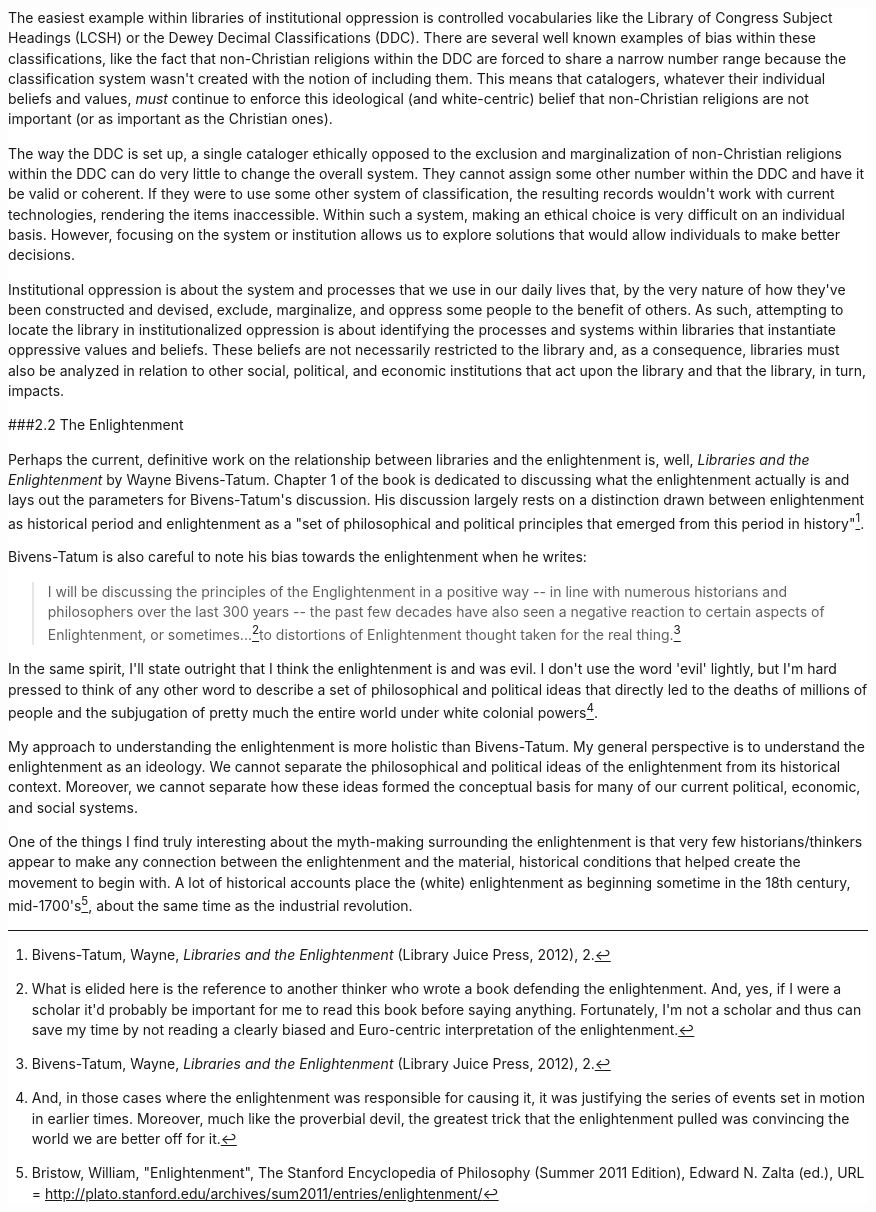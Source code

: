 The easiest example within libraries of institutional oppression is controlled vocabularies like the Library of Congress Subject Headings (LCSH) or the Dewey Decimal Classifications (DDC). There are several well known examples of bias within these classifications, like the fact that non-Christian religions within the DDC are forced to share a narrow number range because the classification system wasn't created with the notion of including them. This means that catalogers, whatever their individual beliefs and values, *must* continue to enforce this ideological (and white-centric) belief that non-Christian religions are not important (or as important as the Christian ones). 

The way the DDC is set up, a single cataloger ethically opposed to the exclusion and marginalization of non-Christian religions within the DDC can do very little to change the overall system. They cannot assign some other number within the DDC and have it be valid or coherent. If they were to use some other system of classification, the resulting records wouldn't work with current technologies, rendering the items inaccessible. Within such a system, making an ethical choice is very difficult on an individual basis. However, focusing on the system or institution allows us to explore solutions that would allow individuals to make better decisions. 

Institutional oppression is about the system and processes that we use in our daily lives that, by the very nature of how they've been constructed and devised, exclude, marginalize, and oppress some people to the benefit of others. As such, attempting to locate the library in institutionalized oppression is about identifying the processes and systems within libraries that instantiate oppressive values and beliefs.  These beliefs are not necessarily restricted to the library and, as a consequence, libraries must also be analyzed in relation to other social, political, and economic institutions that act upon the library and that the library, in turn, impacts. 

###2.2 The Enlightenment

Perhaps the current, definitive work on the relationship between libraries and the enlightenment is, well, _Libraries and the Enlightenment_ by Wayne Bivens-Tatum. Chapter 1 of the book is dedicated to discussing what the enlightenment actually is and lays out the parameters for Bivens-Tatum's discussion. His discussion largely rests on a distinction drawn between enlightenment as historical period and enlightenment as a "set of philosophical and political principles that emerged from this period in history"[^2].

Bivens-Tatum is also careful to note his bias towards the enlightenment when he writes: 

>I will be discussing the principles of the Englightenment in a positive way -- in line with numerous historians and philosophers over the last 300 years -- the past few decades have also seen a negative reaction to certain aspects of Enlightenment, or sometimes...[^3]to distortions of Enlightenment thought taken for the real thing.[^4]

In the same spirit, I'll state outright that I think the enlightenment is and was evil. I don't use the word 'evil' lightly, but I'm hard pressed to think of any other word to describe a set of philosophical and political ideas that directly led to the deaths of millions of people and the subjugation of pretty much the entire world under white colonial powers[^5].

My approach to understanding the enlightenment is more holistic than Bivens-Tatum. My general perspective is to understand the enlightenment as an ideology. We cannot separate the philosophical and political ideas of the enlightenment from its historical context. Moreover, we cannot separate how these ideas formed the conceptual basis for many of our current political, economic, and social systems.

One of the things I find truly interesting about the myth-making surrounding the enlightenment is that very few historians/thinkers appear to make any connection between the enlightenment and the material, historical conditions that helped create the movement to begin with. A lot of historical accounts place the (white) enlightenment as beginning sometime in the 18th century, mid-1700's[^16], about the same time as the industrial revolution. 


[^1]: Gaiman, Neil. “Why Our Future Depends on Libraries, Reading and Daydreaming.” The Guardian, October 15, 2013, sec. Books. http://www.theguardian.com/books/2013/oct/15/neil-gaiman-future-libraries-reading-daydreaming.
[^2]: Bivens-Tatum, Wayne, _Libraries and the Enlightenment_ (Library Juice Press, 2012), 2.
[^3]: What is elided here is the reference to another thinker who wrote a book defending the enlightenment. And, yes, if I were a scholar it'd probably be important for me to read this book before saying anything. Fortunately, I'm not a scholar and thus can save my time by not reading a clearly biased and Euro-centric interpretation of the enlightenment.
[^4]: Bivens-Tatum, Wayne, _Libraries and the Enlightenment_ (Library Juice Press, 2012), 2.
[^5]: And, in those cases where the enlightenment was responsible for causing it, it was justifying the series of events set in motion in earlier times. Moreover, much like the proverbial devil, the greatest trick that the enlightenment pulled was convincing the world we are better off for it.
[^7]: Bivens-Tatum, Wayne, _Libraries and the Enlightenment_ (Library Juice Press, 2012), 9.
[^8]: Bivens-Tatum, Wayne, _Libraries and the Enlightenment_ (Library Juice Press, 2012), 185.
[^9]: This is despite the reality that many academic libraries do, in fact pay additional money for licensing to their electronic resources so that people outside of the university can access the collections. Additionally, many do have open stacks (or easily obtainable guest passes to their physical collections -- and some with community library cards). However, academic libraries appear to do little in the way of outreach to the external community and very few community members actually know that they are able to make us of these research collections.
[^10]: When I talk about 'most adults' I'm really talking about the middle class, white, cis, hetero adult. Since it is most often their narratives which are nostalgic and it is their narratives that have become normalized when we remember libraries. They, as default human, express the 'universal' library nostalgia. Since it is obvious that counter-narratives, subversive narratives, and the like exist, but they are not often told.
[^11]: Addams and Pierce, “Is There a a Transgender Canon?: Information Seeking and Use in the Transgender Community,” paper presented at the Canadian Association for Information Science, 2006, 4. http://www.cais-acsi.ca/proceedings/2006/adams_2006.pdf
[^12]: Addams and Pierce, “Is There a a Transgender Canon?: Information Seeking and Use in the Transgender Community,” paper presented at the Canadian Association for Information Science, 2006, 5. http://www.cais-acsi.ca/proceedings/2006/adams_2006.pdf
[^13]: Downey, “Public Library Collection Development Issues Regarding the Information Needs of GLBT Patrons,” _Progressive Librarian_ 25, 2005,90.
[^14]: Berman, “‘Inside’ Censorship,” _Progressive Librarian_ 18, 2001.
[^15]: Curry, “If I Ask, Will They Answer?” _Reference & User Services Quarterly_ 45, 2005.
[^16]: Bristow, William, "Enlightenment", The Stanford Encyclopedia of Philosophy (Summer 2011 Edition), Edward N. Zalta (ed.), URL = <http://plato.stanford.edu/archives/sum2011/entries/enlightenment/>
[^17]: Bivens-Tatum, Wayne, _Libraries and the Enlightenment_ (Library Juice Press, 2012), 5.
[^18]: Bivens-Tatum, Wayne, _Libraries and the Enlightenment_ (Library Juice Press, 2012), 5.
[^19]: While this doesn't really fit into the scope of the paper, I just wanted to point out just how simply the genocide of the Indigenous peoples of the Americas is erased with this quotation, by Matthew Wolfson on the enlightenment, "It was also the period in which North and South America were discovered, depopulated and then repopulated." 'Depopulated' is such a sanitary term for the genocide of _millions_ of people. More to the point, this is on ongoing genocide as settler states like Canada and the US continue the colonial project. This is why using 'western' for 'white' is violent, as it erases the ongoing genocide of the Indigenous people of the Americas. It treats the colonial project of 'depopulating' and 'repopulating' the Americas as finished, when it is pretty clear that Indigenous peoples in Canada and the US continue to resist settler colonialism.
[^20]: Bivens-Tatum, Wayne, _Libraries and the Enlightenment_ (Library Juice Press, 2012), 18.
[^21]: Bivens-Tatum, Wayne, _Libraries and the Enlightenment_ (Library Juice Press, 2012), 23.
[^22]: Bivens-Tatum, Wayne, _Libraries and the Enlightenment_ (Library Juice Press, 2012), 133.
[^23]: Bivens-Tatum, Wayne, _Libraries and the Enlightenment_ (Library Juice Press, 2012), 133.
[^24]: Bivens-Tatum, Wayne, _Libraries and the Enlightenment_ (Library Juice Press, 2012), 133-140.
[^25]: Bivens-Tatum, Wayne, _Libraries and the Enlightenment_ (Library Juice Press, 2012), 133.
[^26]: Bivens-Tatum, Wayne, _Libraries and the Enlightenment_ (Library Juice Press, 2012), 133.
[^27]: Bivens-Tatum, Wayne, _Libraries and the Enlightenment_ (Library Juice Press, 2012), 111.
[^28]: Bivens-Tatum, Wayne, _Libraries and the Enlightenment_ (Library Juice Press, 2012), 112.
[^29]: Bivens-Tatum, Wayne, _Libraries and the Enlightenment_ (Library Juice Press, 2012), 140.
[^30]: Bivens-Tatum, Wayne, _Libraries and the Enlightenment_ (Library Juice Press, 2012), 140.
[^31]: Bivens-Tatum, Wayne, _Libraries and the Enlightenment_ (Library Juice Press, 2012), 112.
[^32]: Bristow, William. “Enlightenment.” Edited by Edward N. Zalta. The Stanford Encyclopedia of Philosophy, 2011. http://plato.stanford.edu/archives/sum2011/entries/enlightenment/.
[^33]: In Canada, for example,  while the Conservative party and the Liberal party place a different emphasis on what they consider 'freedom' and have divergent views on economics, neither has any interest in pushing for a non-democratic Canada. 
[^34]: “Code of Ethics of the American Library Association.” Accessed August 3, 2014. http://www.ala.org/advocacy/proethics/codeofethics/codeethics.
[^35]: Annoyed Librarian. “Annoyed Librarian: Libraries as Liberal Institutions.” Accessed August 3, 2014. http://annoyedlibrarian.blogspot.ca/2006/12/libraries-as-liberal-institutions.html.
[^36]: Smith, Andrea. “Indigeneity, Settler Colonialism, White Supremacy - Centre for World Dialogue.” Global Dialogue 12, no. 2 (2010). http://www.worlddialogue.org/content.php?id=488.
[^37]: Smith, Andrea. “Indigeneity, Settler Colonialism, White Supremacy - Centre for World Dialogue.” Global Dialogue 12, no. 2 (2010). http://www.worlddialogue.org/content.php?id=488.
[^38]: “Code of Ethics of the American Library Association.” Accessed August 3, 2014. http://www.ala.org/advocacy/proethics/codeofethics/codeethics.
[^39]: Like with above, it is also unsurprising that a system of intellectual property is fundamentally organized by the logic of slavery, since it is also fairly easy to see that the creative works of Black people within this system still achieve the most extreme position within this system. It is ridiculously apparent in today's contemporary cultural millieu that Black creative and intellectual works are considered property in a very different way than the work created by non-Black peoples. Their intellectual property is 'ownable' (thus exploitable) by everyone other than themselves, since 'property' cannot itself own property but the yields of 'property' can be exploited or claimed by the first non-Black person who desires it. The interesting thing about the appropriation of Black culture and creative works is how often people don't realize it.
[^40]: “Frequently Asked Questions (Library of Congress Authorities).” Accessed August 3, 2014. http://authorities.loc.gov/help/auth-faq.htm#1.
[^41]: Just read the US Copyright's office's statement on orphaned works: “Orphan Works and Mass Digitization | U.S. Copyright Office.” Accessed August 3, 2014. http://www.copyright.gov/orphan/.
[^42]: Smith, Andrea. “Indigeneity, Settler Colonialism, White Supremacy - Centre for World Dialogue.” Global Dialogue 12, no. 2 (2010). http://www.worlddialogue.org/content.php?id=488.
[^43]: Smith, Andrea. “Indigeneity, Settler Colonialism, White Supremacy - Centre for World Dialogue.” Global Dialogue 12, no. 2 (2010). http://www.worlddialogue.org/content.php?id=488.
[^44]: Smith, Andrea. “Indigeneity, Settler Colonialism, White Supremacy - Centre for World Dialogue.” Global Dialogue 12, no. 2 (2010). http://www.worlddialogue.org/content.php?id=488.
[^45]: “Code of Ethics of the American Library Association.” Accessed August 3, 2014. http://www.ala.org/advocacy/proethics/codeofethics/codeethics.
[^46]: See Downey, Jennifer. “Public Library Collection Development Issues Regarding the Information Needs of GLBT Patrons.” Progressive Librarian, no. 25 (Summer 2005): 86–95.
[^47]: See Curry, Ann. “If I Ask, Will They Answer?” Reference & User Services Quarterly 45, no. 1 (Fall 2005): 65–75. http://pacificreference.pbworks.com/f/If+I+Ask,+Will+They+Answer.pdf
[^48]: See “Teaching the Radical Catalog.” in Radical Cataloging: Essays at the Front, ed. K.R. Roberto. Jefferson, N.C.: McFarland, April 2008. http://www.emilydrabinski.com/teaching-the-radical-catalog/
[^49]: Kohn, Margaret. “Colonialism.” Edited by Edward N. Zalta. The Stanford Encyclopedia of Philosophy, 2014. http://plato.stanford.edu/archives/spr2014/entries/colonialism/.
[^50]: Said, Edward W. Orientalism. Penguin Classics. London: Penguin, 2003.
[^51]: Klumpp, Tilman, and Paul H. Rubin. “Property Rights and Capitalism.” In The Oxford Handbook of Capitalism, edited by Dennis C. Mueller. Oxford: Oxford University Press, 2012, 1. Preprint here: http://www.ualberta.ca/~klumpp/docs/PropertyRightsFinal.pdf
[^52]: Klumpp, Tilman, and Paul H. Rubin. “Property Rights and Capitalism.” In The Oxford Handbook of Capitalism, edited by Dennis C. Mueller. Oxford: Oxford University Press, 2012, 6. Preprint here: http://www.ualberta.ca/~klumpp/docs/PropertyRightsFinal.pdf
[^53]: King, Tiffany. “Labor’s Aphasia: Toward Antiblackness as Constitutive to Settler Colonialism.” Decolonization. Accessed August 9, 2014. http://decolonization.wordpress.com/2014/06/10/labors-aphasia-toward-antiblackness-as-constitutive-to-settler-colonialism/.
[^54]: King, Tiffany. “Labor’s Aphasia: Toward Antiblackness as Constitutive to Settler Colonialism.” Decolonization. Accessed August 9, 2014. http://decolonization.wordpress.com/2014/06/10/labors-aphasia-toward-antiblackness-as-constitutive-to-settler-colonialism/.
[^55]: Klumpp, Tilman, and Paul H. Rubin. “Property Rights and Capitalism.” In The Oxford Handbook of Capitalism, edited by Dennis C. Mueller. Oxford: Oxford University Press, 2012, 10. Preprint here: http://www.ualberta.ca/~klumpp/docs/PropertyRightsFinal.pdf
[^56]: Klumpp, Tilman, and Paul H. Rubin. “Property Rights and Capitalism.” In The Oxford Handbook of Capitalism, edited by Dennis C. Mueller. Oxford: Oxford University Press, 2012, 11. Preprint here: http://www.ualberta.ca/~klumpp/docs/PropertyRightsFinal.pdf